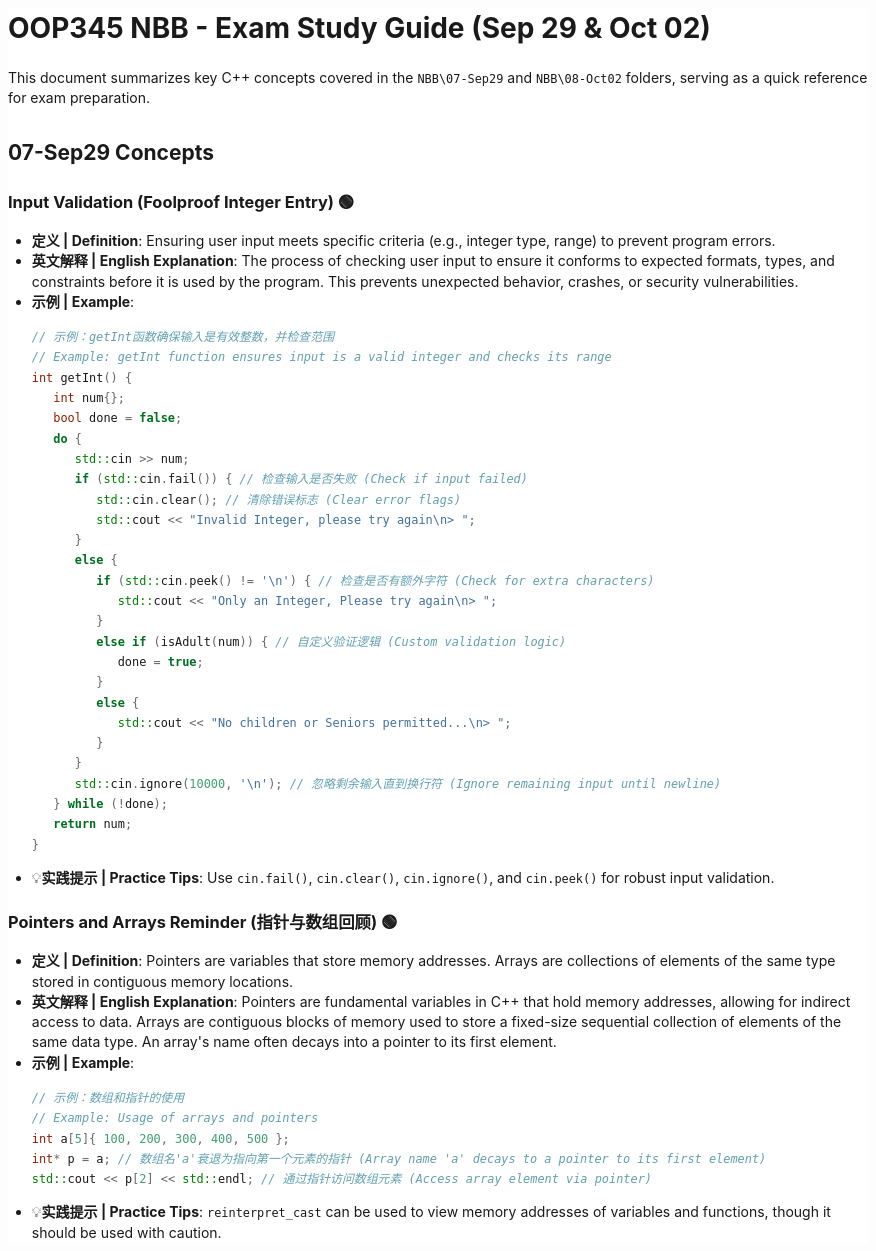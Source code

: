 # OOP345 NBB - Exam Study Guide (Sep 29 & Oct 02)

This document summarizes key C++ concepts covered in the `NBB\07-Sep29` and `NBB\08-Oct02` folders, serving as a quick reference for exam preparation.

## 07-Sep29 Concepts

### Input Validation (Foolproof Integer Entry) 🟢
- **定义 | Definition**: Ensuring user input meets specific criteria (e.g., integer type, range) to prevent program errors.
- **英文解释 | English Explanation**: The process of checking user input to ensure it conforms to expected formats, types, and constraints before it is used by the program. This prevents unexpected behavior, crashes, or security vulnerabilities.
- **示例 | Example**:
  ```cpp
  // 示例：getInt函数确保输入是有效整数，并检查范围
  // Example: getInt function ensures input is a valid integer and checks its range
  int getInt() {
     int num{};
     bool done = false;
     do {
        std::cin >> num;
        if (std::cin.fail()) { // 检查输入是否失败 (Check if input failed)
           std::cin.clear(); // 清除错误标志 (Clear error flags)
           std::cout << "Invalid Integer, please try again\n> ";
        }
        else {
           if (std::cin.peek() != '\n') { // 检查是否有额外字符 (Check for extra characters)
              std::cout << "Only an Integer, Please try again\n> ";
           }
           else if (isAdult(num)) { // 自定义验证逻辑 (Custom validation logic)
              done = true;
           }
           else {
              std::cout << "No children or Seniors permitted...\n> ";
           }
        }
        std::cin.ignore(10000, '\n'); // 忽略剩余输入直到换行符 (Ignore remaining input until newline)
     } while (!done);
     return num;
  }
  ```
- 💡**实践提示 | Practice Tips**: Use `cin.fail()`, `cin.clear()`, `cin.ignore()`, and `cin.peek()` for robust input validation.

### Pointers and Arrays Reminder (指针与数组回顾) 🟢
- **定义 | Definition**: Pointers are variables that store memory addresses. Arrays are collections of elements of the same type stored in contiguous memory locations.
- **英文解释 | English Explanation**: Pointers are fundamental variables in C++ that hold memory addresses, allowing for indirect access to data. Arrays are contiguous blocks of memory used to store a fixed-size sequential collection of elements of the same data type. An array's name often decays into a pointer to its first element.
- **示例 | Example**:
  ```cpp
  // 示例：数组和指针的使用
  // Example: Usage of arrays and pointers
  int a[5]{ 100, 200, 300, 400, 500 };
  int* p = a; // 数组名'a'衰退为指向第一个元素的指针 (Array name 'a' decays to a pointer to its first element)
  std::cout << p[2] << std::endl; // 通过指针访问数组元素 (Access array element via pointer)
  ```
- 💡**实践提示 | Practice Tips**: `reinterpret_cast` can be used to view memory addresses of variables and functions, though it should be used with caution.